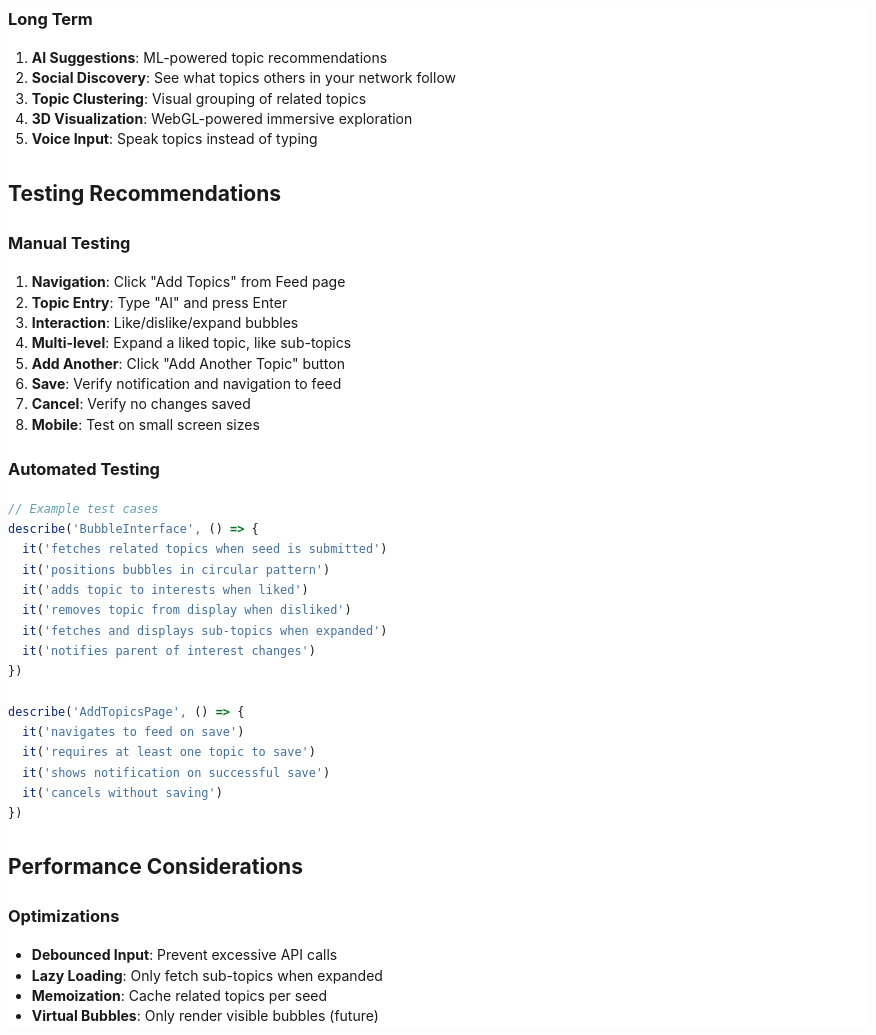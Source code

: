 ### Long Term

1. **AI Suggestions**: ML-powered topic recommendations
2. **Social Discovery**: See what topics others in your network follow
3. **Topic Clustering**: Visual grouping of related topics
4. **3D Visualization**: WebGL-powered immersive exploration
5. **Voice Input**: Speak topics instead of typing

## Testing Recommendations

### Manual Testing

1. **Navigation**: Click "Add Topics" from Feed page
2. **Topic Entry**: Type "AI" and press Enter
3. **Interaction**: Like/dislike/expand bubbles
4. **Multi-level**: Expand a liked topic, like sub-topics
5. **Add Another**: Click "Add Another Topic" button
6. **Save**: Verify notification and navigation to feed
7. **Cancel**: Verify no changes saved
8. **Mobile**: Test on small screen sizes

### Automated Testing

```typescript
// Example test cases
describe('BubbleInterface', () => {
  it('fetches related topics when seed is submitted')
  it('positions bubbles in circular pattern')
  it('adds topic to interests when liked')
  it('removes topic from display when disliked')
  it('fetches and displays sub-topics when expanded')
  it('notifies parent of interest changes')
})

describe('AddTopicsPage', () => {
  it('navigates to feed on save')
  it('requires at least one topic to save')
  it('shows notification on successful save')
  it('cancels without saving')
})
```

## Performance Considerations

### Optimizations

- **Debounced Input**: Prevent excessive API calls
- **Lazy Loading**: Only fetch sub-topics when expanded
- **Memoization**: Cache related topics per seed
- **Virtual Bubbles**: Only render visible bubbles (future)

